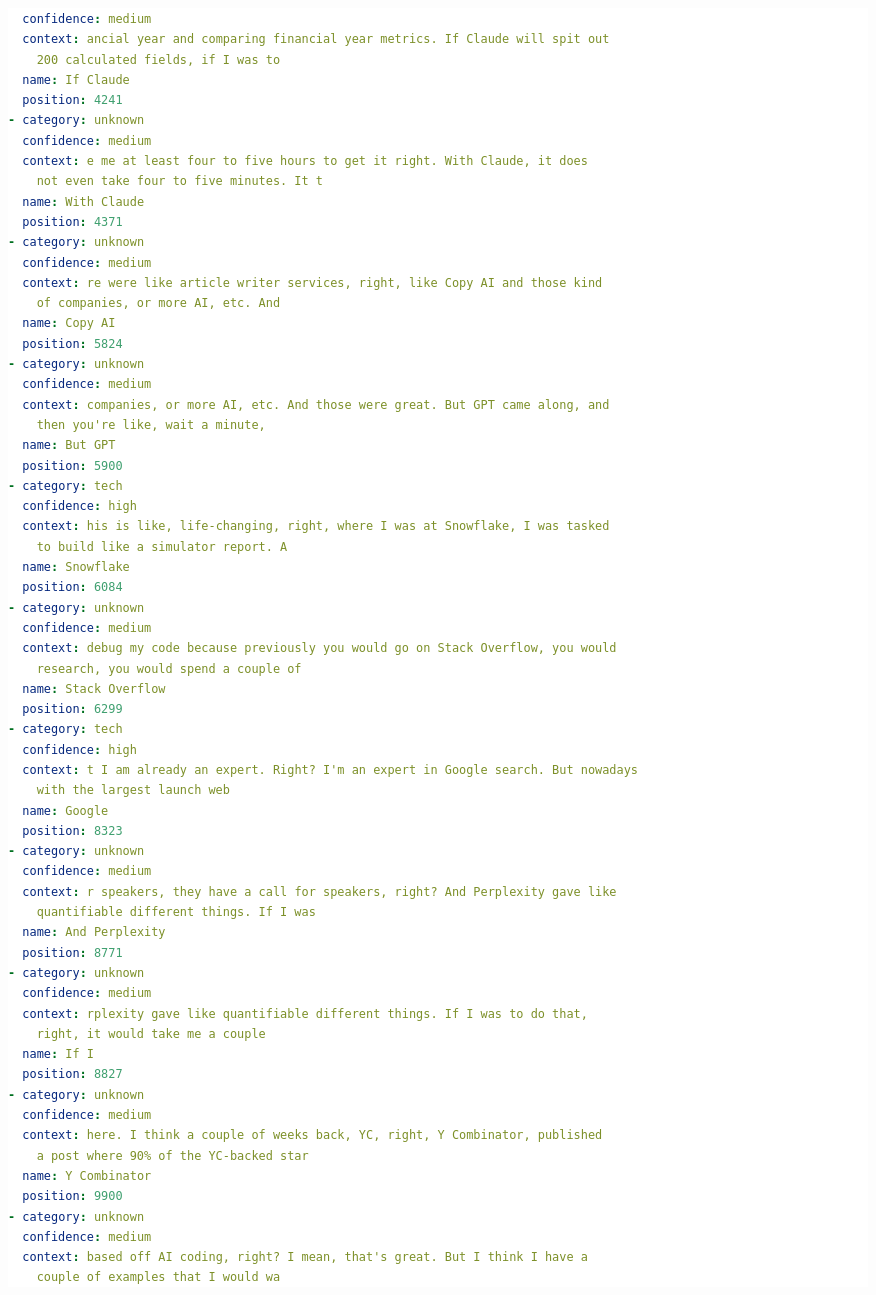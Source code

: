 ```yaml
  confidence: medium
  context: ancial year and comparing financial year metrics. If Claude will spit out
    200 calculated fields, if I was to
  name: If Claude
  position: 4241
- category: unknown
  confidence: medium
  context: e me at least four to five hours to get it right. With Claude, it does
    not even take four to five minutes. It t
  name: With Claude
  position: 4371
- category: unknown
  confidence: medium
  context: re were like article writer services, right, like Copy AI and those kind
    of companies, or more AI, etc. And
  name: Copy AI
  position: 5824
- category: unknown
  confidence: medium
  context: companies, or more AI, etc. And those were great. But GPT came along, and
    then you're like, wait a minute,
  name: But GPT
  position: 5900
- category: tech
  confidence: high
  context: his is like, life-changing, right, where I was at Snowflake, I was tasked
    to build like a simulator report. A
  name: Snowflake
  position: 6084
- category: unknown
  confidence: medium
  context: debug my code because previously you would go on Stack Overflow, you would
    research, you would spend a couple of
  name: Stack Overflow
  position: 6299
- category: tech
  confidence: high
  context: t I am already an expert. Right? I'm an expert in Google search. But nowadays
    with the largest launch web
  name: Google
  position: 8323
- category: unknown
  confidence: medium
  context: r speakers, they have a call for speakers, right? And Perplexity gave like
    quantifiable different things. If I was
  name: And Perplexity
  position: 8771
- category: unknown
  confidence: medium
  context: rplexity gave like quantifiable different things. If I was to do that,
    right, it would take me a couple
  name: If I
  position: 8827
- category: unknown
  confidence: medium
  context: here. I think a couple of weeks back, YC, right, Y Combinator, published
    a post where 90% of the YC-backed star
  name: Y Combinator
  position: 9900
- category: unknown
  confidence: medium
  context: based off AI coding, right? I mean, that's great. But I think I have a
    couple of examples that I would wa
```